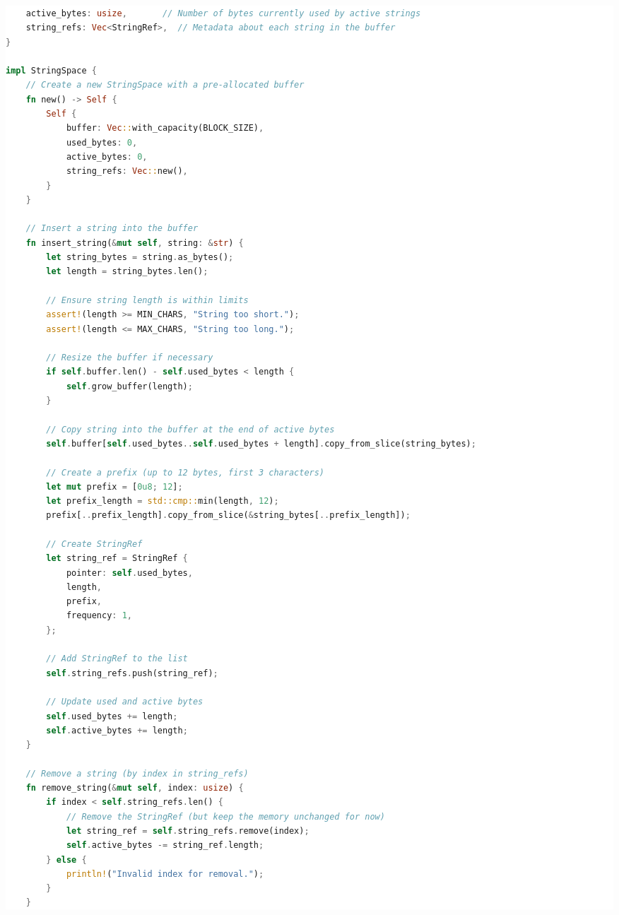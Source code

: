 ```rust
    active_bytes: usize,       // Number of bytes currently used by active strings
    string_refs: Vec<StringRef>,  // Metadata about each string in the buffer
}

impl StringSpace {
    // Create a new StringSpace with a pre-allocated buffer
    fn new() -> Self {
        Self {
            buffer: Vec::with_capacity(BLOCK_SIZE),
            used_bytes: 0,
            active_bytes: 0,
            string_refs: Vec::new(),
        }
    }

    // Insert a string into the buffer
    fn insert_string(&mut self, string: &str) {
        let string_bytes = string.as_bytes();
        let length = string_bytes.len();

        // Ensure string length is within limits
        assert!(length >= MIN_CHARS, "String too short.");
        assert!(length <= MAX_CHARS, "String too long.");

        // Resize the buffer if necessary
        if self.buffer.len() - self.used_bytes < length {
            self.grow_buffer(length);
        }

        // Copy string into the buffer at the end of active bytes
        self.buffer[self.used_bytes..self.used_bytes + length].copy_from_slice(string_bytes);

        // Create a prefix (up to 12 bytes, first 3 characters)
        let mut prefix = [0u8; 12];
        let prefix_length = std::cmp::min(length, 12);
        prefix[..prefix_length].copy_from_slice(&string_bytes[..prefix_length]);

        // Create StringRef
        let string_ref = StringRef {
            pointer: self.used_bytes,
            length,
            prefix,
            frequency: 1,
        };

        // Add StringRef to the list
        self.string_refs.push(string_ref);

        // Update used and active bytes
        self.used_bytes += length;
        self.active_bytes += length;
    }

    // Remove a string (by index in string_refs)
    fn remove_string(&mut self, index: usize) {
        if index < self.string_refs.len() {
            // Remove the StringRef (but keep the memory unchanged for now)
            let string_ref = self.string_refs.remove(index);
            self.active_bytes -= string_ref.length;
        } else {
            println!("Invalid index for removal.");
        }
    }
```